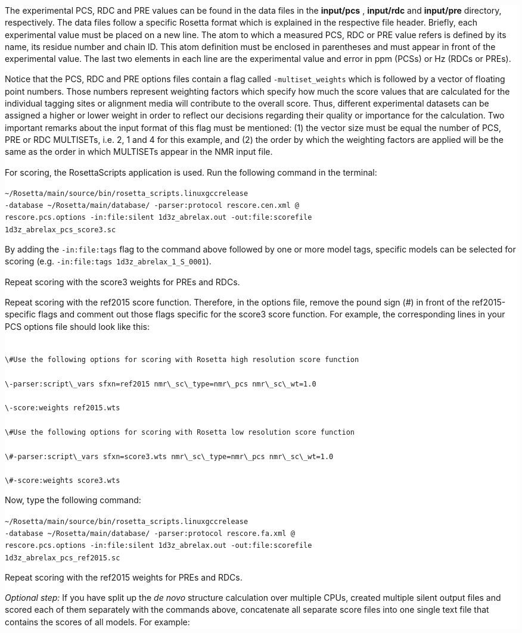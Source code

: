 The experimental PCS, RDC and PRE values can be found in the data files in the **input/pcs** , **input/rdc** and **input/pre** directory, respectively. The data files follow a specific Rosetta format which is explained in the respective file header. Briefly, each experimental value must be placed on a new line. The atom to which a measured PCS, RDC or PRE value refers is defined by its name, its residue number and chain ID. This atom definition must be enclosed in parentheses and must appear in front of the experimental value. The last two elements in each line are the experimental value and error in ppm (PCSs) or Hz (RDCs or PREs).

Notice that the PCS, RDC and PRE options files contain a flag called <code>-multiset\_weights</code> which is followed by a vector of floating point numbers. Those numbers represent weighting factors which specify how much the score values that are calculated for the individual tagging sites or alignment media will contribute to the overall score. Thus, different experimental datasets can be assigned a higher or lower weight in order to reflect our decisions regarding their quality or importance for the calculation. Two important remarks about the input format of this flag must be mentioned: (1) the vector size must be equal the number of PCS, PRE or RDC MULTISETs, i.e. 2, 1 and 4 for this example, and (2) the order by which the weighting factors are applied will be the same as the order in which MULTISETs appear in the NMR input file.

For scoring, the RosettaScripts application is used. Run the following command in the terminal:

<code>~/Rosetta/main/source/bin/rosetta\_scripts.linuxgccrelease -database ~/Rosetta/main/database/ -parser:protocol rescore.cen.xml @ rescore.pcs.options -in:file:silent 1d3z\_abrelax.out -out:file:scorefile 1d3z\_abrelax\_pcs\_score3.sc</code>

By adding the <code>-in:file:tags</code> flag to the command above followed by one or more model tags, specific models can be selected for scoring (e.g. <code>-in:file:tags 1d3z\_abrelax\_1\_S\_0001</code>).

Repeat scoring with the score3 weights for PREs and RDCs.

Repeat scoring with the ref2015 score function. Therefore, in the options file, remove the pound sign (#) in front of the ref2015-specific flags and comment out those flags specific for the score3 score function. For example, the corresponding lines in your PCS options file should look like this:

<code>
\#Use the following options for scoring with Rosetta high resolution score function<br>
\-parser:script\_vars sfxn=ref2015 nmr\_sc\_type=nmr\_pcs nmr\_sc\_wt=1.0<br>
\-score:weights ref2015.wts<br>
\#Use the following options for scoring with Rosetta low resolution score function<br>
\#-parser:script\_vars sfxn=score3.wts nmr\_sc\_type=nmr\_pcs nmr\_sc\_wt=1.0<br>
\#-score:weights score3.wts
</code>

Now, type the following command:

<code>~/Rosetta/main/source/bin/rosetta\_scripts.linuxgccrelease -database ~/Rosetta/main/database/ -parser:protocol rescore.fa.xml @ rescore.pcs.options -in:file:silent 1d3z\_abrelax.out -out:file:scorefile 1d3z\_abrelax\_pcs\_ref2015.sc</code>

Repeat scoring with the ref2015 weights for PREs and RDCs.

_Optional step:_ If you have split up the _de novo_ structure calculation over multiple CPUs, created multiple silent output files and scored each of them separately with the commands above, concatenate all separate score files into one single text file that contains the scores of all models. For example:
